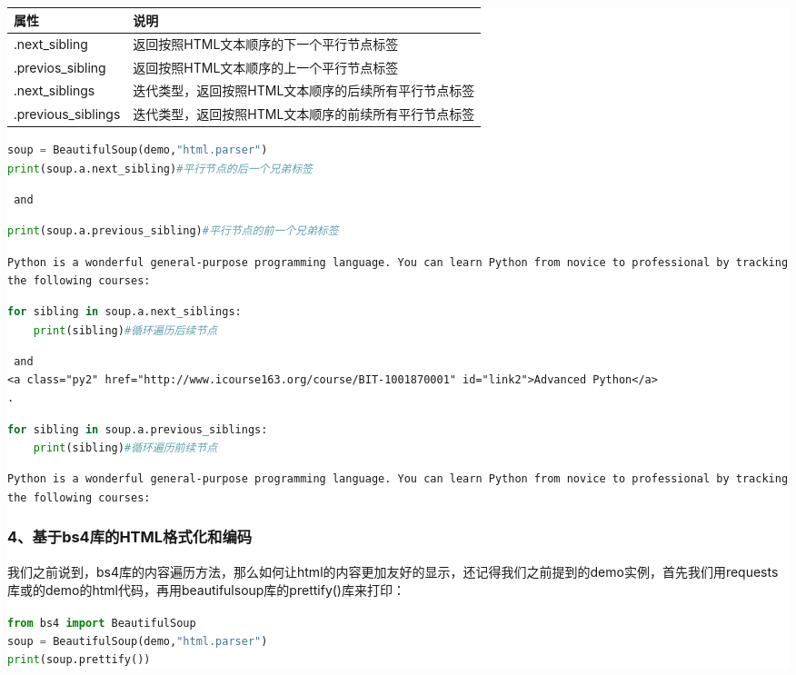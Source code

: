|属性|说明|
|:---|:---|
|.next_sibling|返回按照HTML文本顺序的下一个平行节点标签|
|.previos_sibling|返回按照HTML文本顺序的上一个平行节点标签|
|.next_siblings|迭代类型，返回按照HTML文本顺序的后续所有平行节点标签|
|.previous_siblings|迭代类型，返回按照HTML文本顺序的前续所有平行节点标签|


```python
soup = BeautifulSoup(demo,"html.parser")
print(soup.a.next_sibling)#平行节点的后一个兄弟标签
```

     and 



```python
print(soup.a.previous_sibling)#平行节点的前一个兄弟标签
```

    Python is a wonderful general-purpose programming language. You can learn Python from novice to professional by tracking the following courses:
    



```python
for sibling in soup.a.next_siblings:
    print(sibling)#循环遍历后续节点
```

     and 
    <a class="py2" href="http://www.icourse163.org/course/BIT-1001870001" id="link2">Advanced Python</a>
    .



```python
for sibling in soup.a.previous_siblings:
    print(sibling)#循环遍历前续节点
```

    Python is a wonderful general-purpose programming language. You can learn Python from novice to professional by tracking the following courses:
    


### 4、基于bs4库的HTML格式化和编码

我们之前说到，bs4库的内容遍历方法，那么如何让html的内容更加友好的显示，还记得我们之前提到的demo实例，首先我们用requests库或的demo的html代码，再用beautifulsoup库的prettify()库来打印：


```python
from bs4 import BeautifulSoup
soup = BeautifulSoup(demo,"html.parser")
print(soup.prettify())
```
